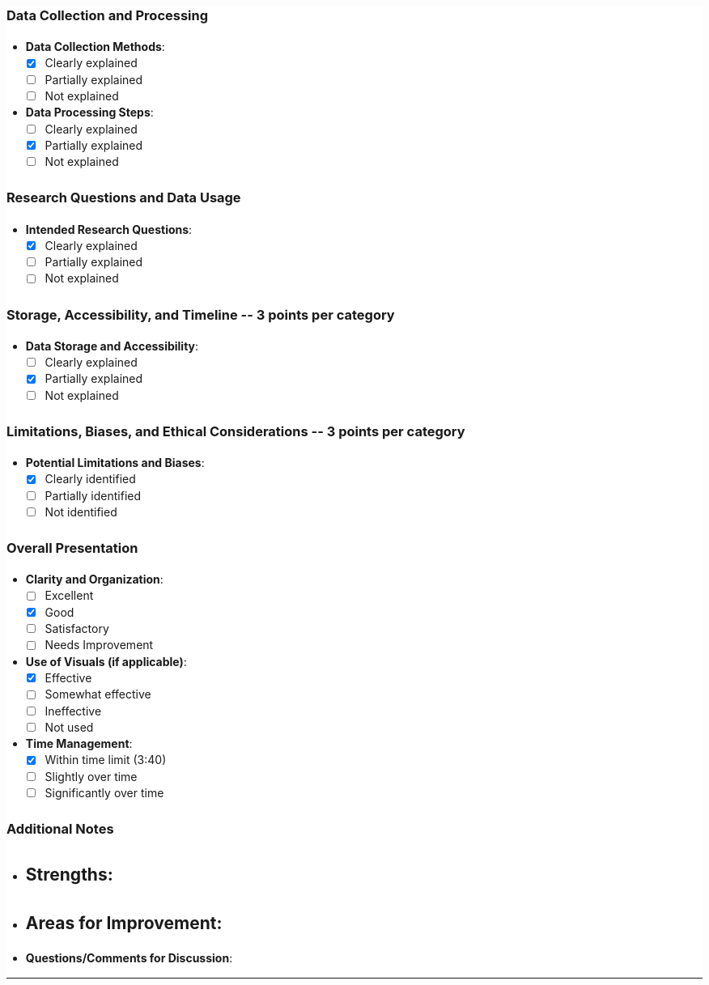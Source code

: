 ### Data Collection and Processing
- **Data Collection Methods**:
  - [X] Clearly explained
  - [ ] Partially explained
  - [ ] Not explained
- **Data Processing Steps**:
  - [ ] Clearly explained
  - [X] Partially explained
  - [ ] Not explained

### Research Questions and Data Usage 
- **Intended Research Questions**:
  - [X] Clearly explained
  - [ ] Partially explained
  - [ ] Not explained

### Storage, Accessibility, and Timeline -- 3 points per category
- **Data Storage and Accessibility**:
  - [ ] Clearly explained
  - [X] Partially explained
  - [ ] Not explained

### Limitations, Biases, and Ethical Considerations -- 3 points per category
- **Potential Limitations and Biases**:
  - [X] Clearly identified
  - [ ] Partially identified
  - [ ] Not identified

### Overall Presentation
- **Clarity and Organization**:
  - [ ] Excellent
  - [X] Good
  - [ ] Satisfactory
  - [ ] Needs Improvement
- **Use of Visuals (if applicable)**:
  - [X] Effective
  - [ ] Somewhat effective
  - [ ] Ineffective
  - [ ] Not used
- **Time Management**:
  - [X] Within time limit (3:40)
  - [ ] Slightly over time
  - [ ] Significantly over time

### Additional Notes
- **Strengths**:
  - 
- **Areas for Improvement**:
  - 
- **Questions/Comments for Discussion**:

---